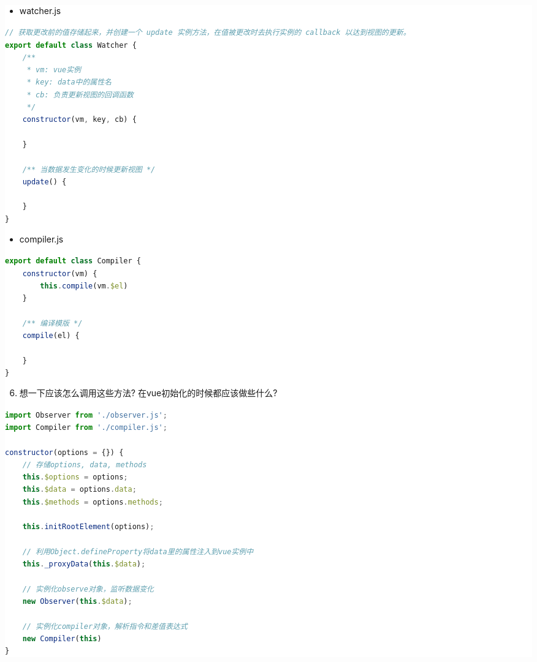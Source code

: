 * watcher.js

```js
// 获取更改前的值存储起来，并创建一个 update 实例方法，在值被更改时去执行实例的 callback 以达到视图的更新。
export default class Watcher {
    /** 
     * vm: vue实例
     * key: data中的属性名
     * cb: 负责更新视图的回调函数
     */
    constructor(vm, key, cb) {

    }

    /** 当数据发生变化的时候更新视图 */
    update() {

    }
}
```

* compiler.js

```js
export default class Compiler {
    constructor(vm) {
        this.compile(vm.$el)
    }

    /** 编译模版 */
    compile(el) {

    }
}
```

6. 想一下应该怎么调用这些方法? 在vue初始化的时候都应该做些什么?

```js
import Observer from './observer.js';
import Compiler from './compiler.js';

constructor(options = {}) {
    // 存储options, data, methods
    this.$options = options;
    this.$data = options.data;
    this.$methods = options.methods;

    this.initRootElement(options);

    // 利用Object.defineProperty将data里的属性注入到vue实例中
    this._proxyData(this.$data);

    // 实例化observe对象，监听数据变化
    new Observer(this.$data);

    // 实例化compiler对象，解析指令和差值表达式
    new Compiler(this)
}
```
